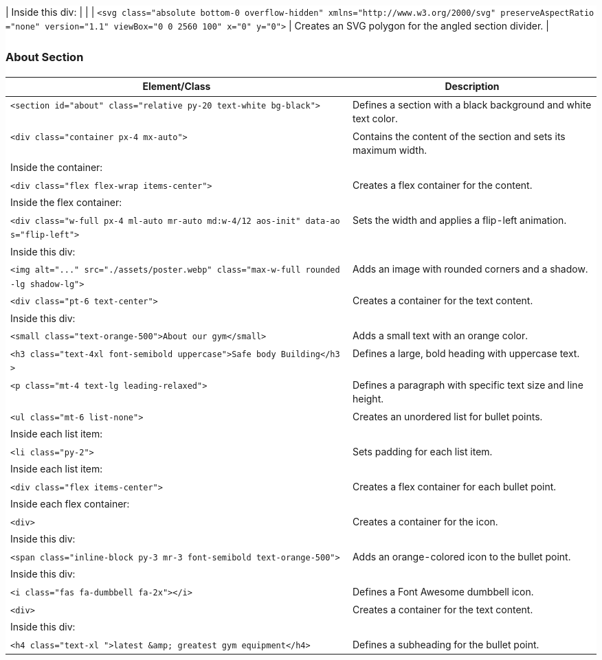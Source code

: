 | Inside this div:                                                                                                                                                 |                                                                      |
| `<svg class="absolute bottom-0 overflow-hidden" xmlns="http://www.w3.org/2000/svg" preserveAspectRatio="none" version="1.1" viewBox="0 0 2560 100" x="0" y="0">` | Creates an SVG polygon for the angled section divider.               |

### About Section

| Element/Class                                                                        | Description                                                     |
| ------------------------------------------------------------------------------------ | --------------------------------------------------------------- |
| `<section id="about" class="relative py-20 text-white bg-black">`                    | Defines a section with a black background and white text color. |
| `<div class="container px-4 mx-auto">`                                               | Contains the content of the section and sets its maximum width. |
| Inside the container:                                                                |                                                                 |
| `<div class="flex flex-wrap items-center">`                                          | Creates a flex container for the content.                       |
| Inside the flex container:                                                           |                                                                 |
| `<div class="w-full px-4 ml-auto mr-auto md:w-4/12 aos-init" data-aos="flip-left">`  | Sets the width and applies a flip-left animation.               |
| Inside this div:                                                                     |                                                                 |
| `<img alt="..." src="./assets/poster.webp" class="max-w-full rounded-lg shadow-lg">` | Adds an image with rounded corners and a shadow.                |
| `<div class="pt-6 text-center">`                                                     | Creates a container for the text content.                       |
| Inside this div:                                                                     |                                                                 |
| `<small class="text-orange-500">About our gym</small>`                               | Adds a small text with an orange color.                         |
| `<h3 class="text-4xl font-semibold uppercase">Safe body Building</h3>`               | Defines a large, bold heading with uppercase text.              |
| `<p class="mt-4 text-lg leading-relaxed">`                                           | Defines a paragraph with specific text size and line height.    |
| `<ul class="mt-6 list-none">`                                                        | Creates an unordered list for bullet points.                    |
| Inside each list item:                                                               |                                                                 |
| `<li class="py-2">`                                                                  | Sets padding for each list item.                                |
| Inside each list item:                                                               |                                                                 |
| `<div class="flex items-center">`                                                    | Creates a flex container for each bullet point.                 |
| Inside each flex container:                                                          |                                                                 |
| `<div>`                                                                              | Creates a container for the icon.                               |
| Inside this div:                                                                     |                                                                 |
| `<span class="inline-block py-3 mr-3 font-semibold text-orange-500">`                | Adds an orange-colored icon to the bullet point.                |
| Inside this div:                                                                     |                                                                 |
| `<i class="fas fa-dumbbell fa-2x"></i>`                                              | Defines a Font Awesome dumbbell icon.                           |
| `<div>`                                                                              | Creates a container for the text content.                       |
| Inside this div:                                                                     |                                                                 |
| `<h4 class="text-xl ">latest &amp; greatest gym equipment</h4>`                      | Defines a subheading for the bullet point.                      |
